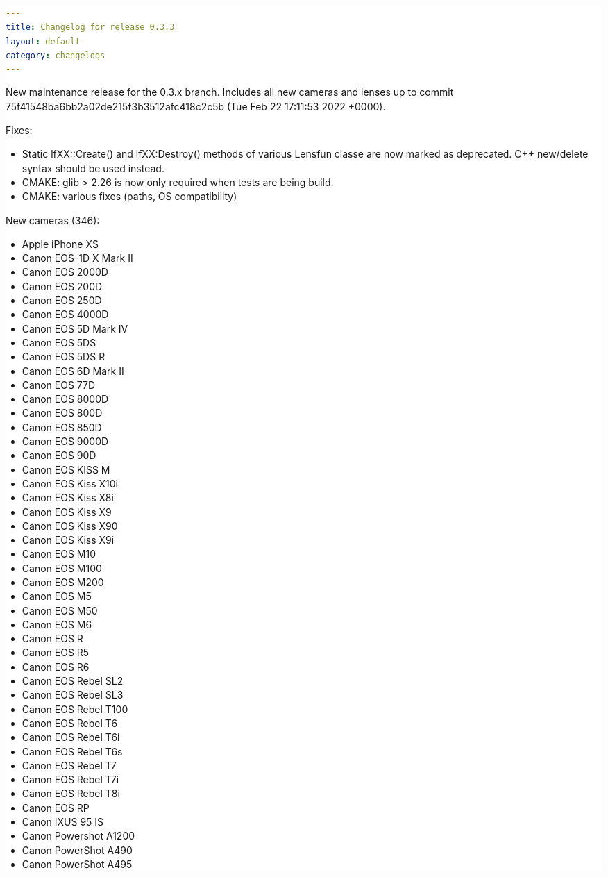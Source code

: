 ```yaml
---
title: Changelog for release 0.3.3
layout: default
category: changelogs
---
```


New maintenance release for the 0.3.x branch. Includes all new cameras and lenses up to commit 75f41548ba6bb2a02de215f3b3512afc418c2c5b (Tue Feb 22 17:11:53 2022 +0000).

Fixes:

  - Static lfXX::Create() and lfXX:Destroy() methods of various Lensfun classe are now marked as deprecated. C++ new/delete syntax should be used instead.
  - CMAKE: glib > 2.26 is now only required when tests are being build.
  - CMAKE: various fixes (paths, OS compatibility)


New cameras (346):

  - Apple iPhone XS
  - Canon EOS-1D X Mark II
  - Canon EOS 2000D
  - Canon EOS 200D
  - Canon EOS 250D
  - Canon EOS 4000D
  - Canon EOS 5D Mark IV
  - Canon EOS 5DS
  - Canon EOS 5DS R
  - Canon EOS 6D Mark II
  - Canon EOS 77D
  - Canon EOS 8000D
  - Canon EOS 800D
  - Canon EOS 850D
  - Canon EOS 9000D
  - Canon EOS 90D
  - Canon EOS KISS M
  - Canon EOS Kiss X10i
  - Canon EOS Kiss X8i
  - Canon EOS Kiss X9
  - Canon EOS Kiss X90
  - Canon EOS Kiss X9i
  - Canon EOS M10
  - Canon EOS M100
  - Canon EOS M200
  - Canon EOS M5
  - Canon EOS M50
  - Canon EOS M6
  - Canon EOS R
  - Canon EOS R5
  - Canon EOS R6
  - Canon EOS Rebel SL2
  - Canon EOS Rebel SL3
  - Canon EOS Rebel T100
  - Canon EOS Rebel T6
  - Canon EOS Rebel T6i
  - Canon EOS Rebel T6s
  - Canon EOS Rebel T7
  - Canon EOS Rebel T7i
  - Canon EOS Rebel T8i
  - Canon EOS RP
  - Canon IXUS 95 IS
  - Canon Powershot A1200
  - Canon PowerShot A490
  - Canon PowerShot A495